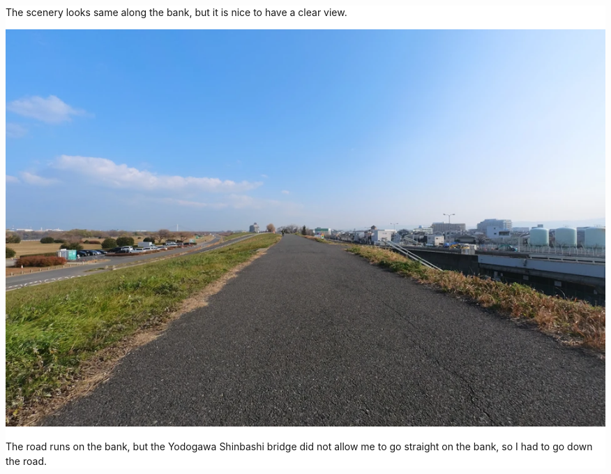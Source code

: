 The scenery looks same along the bank, but it is nice to have a clear view.

![road on the bank](images/022.webp)

The road runs on the bank, but the Yodogawa Shinbashi bridge did not allow me to go straight on the bank, so I had to go down the road.
